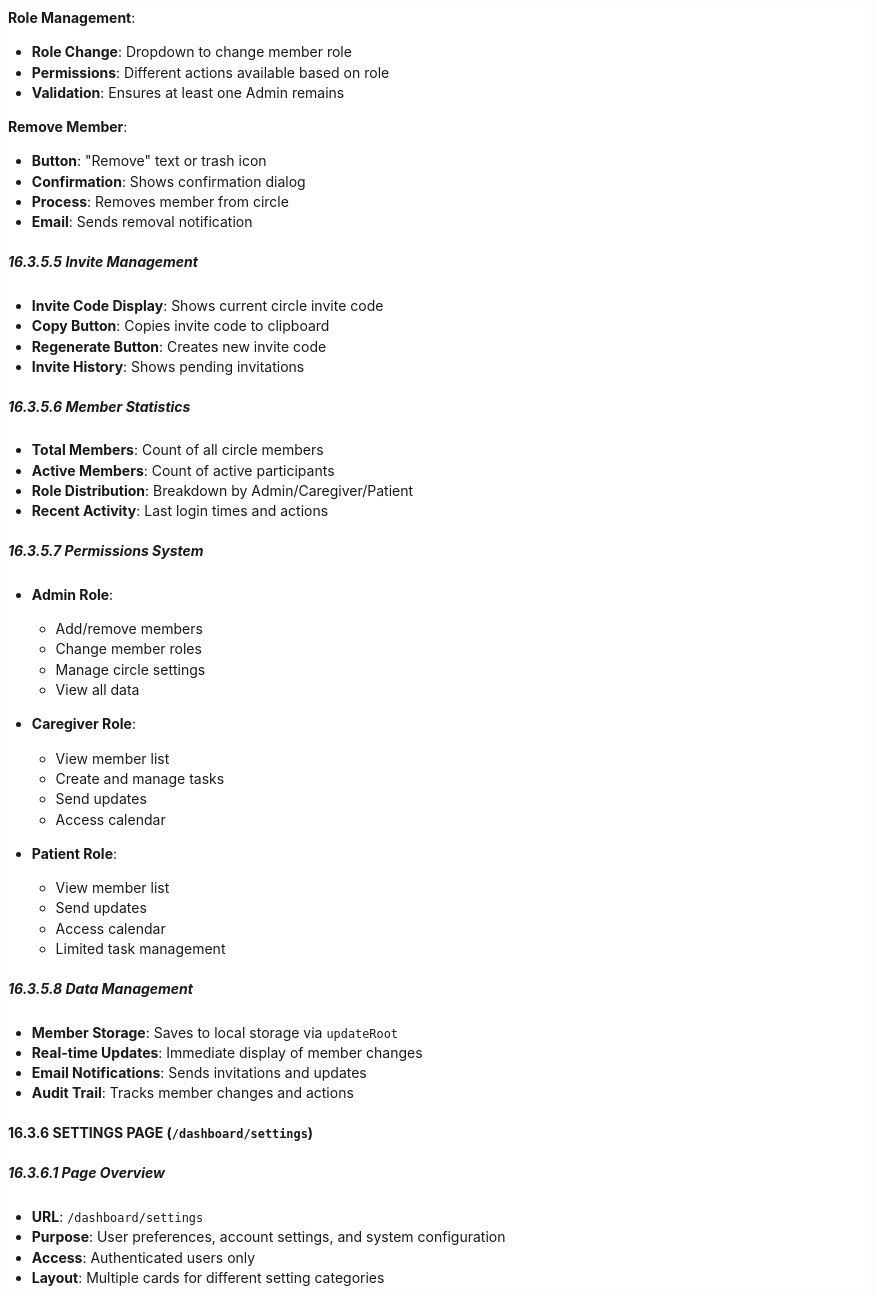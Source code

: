 **Role Management**:
- **Role Change**: Dropdown to change member role
- **Permissions**: Different actions available based on role
- **Validation**: Ensures at least one Admin remains

**Remove Member**:
- **Button**: "Remove" text or trash icon
- **Confirmation**: Shows confirmation dialog
- **Process**: Removes member from circle
- **Email**: Sends removal notification

##### 16.3.5.5 Invite Management
- **Invite Code Display**: Shows current circle invite code
- **Copy Button**: Copies invite code to clipboard
- **Regenerate Button**: Creates new invite code
- **Invite History**: Shows pending invitations

##### 16.3.5.6 Member Statistics
- **Total Members**: Count of all circle members
- **Active Members**: Count of active participants
- **Role Distribution**: Breakdown by Admin/Caregiver/Patient
- **Recent Activity**: Last login times and actions

##### 16.3.5.7 Permissions System
- **Admin Role**:
  - Add/remove members
  - Change member roles
  - Manage circle settings
  - View all data
  
- **Caregiver Role**:
  - View member list
  - Create and manage tasks
  - Send updates
  - Access calendar
  
- **Patient Role**:
  - View member list
  - Send updates
  - Access calendar
  - Limited task management

##### 16.3.5.8 Data Management
- **Member Storage**: Saves to local storage via `updateRoot`
- **Real-time Updates**: Immediate display of member changes
- **Email Notifications**: Sends invitations and updates
- **Audit Trail**: Tracks member changes and actions

#### 16.3.6 SETTINGS PAGE (`/dashboard/settings`)

##### 16.3.6.1 Page Overview
- **URL**: `/dashboard/settings`
- **Purpose**: User preferences, account settings, and system configuration
- **Access**: Authenticated users only
- **Layout**: Multiple cards for different setting categories
